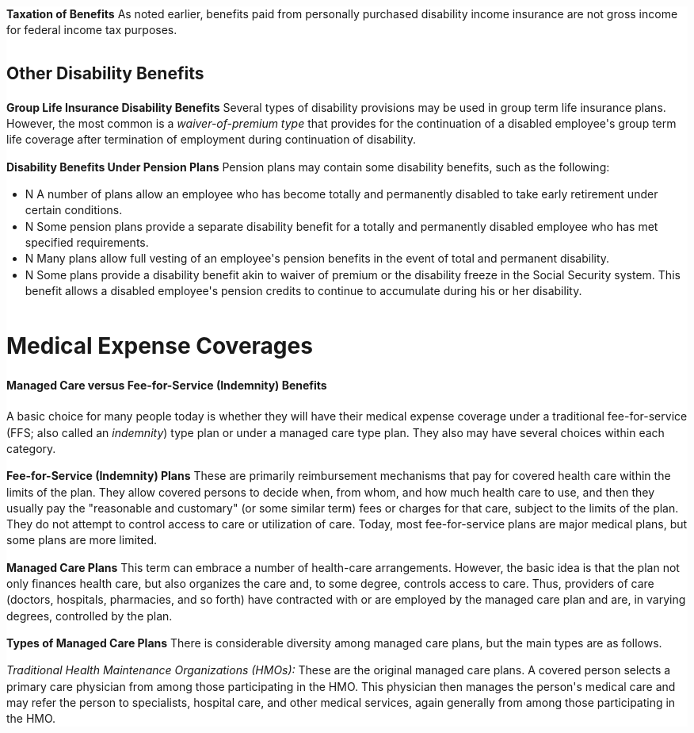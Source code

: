 **Taxation of Benefits** As noted earlier, benefits paid from personally purchased disability income insurance are not gross income for federal income tax purposes.

## **Other Disability Benefits**

**Group Life Insurance Disability Benefits** Several types of disability provisions may be used in group term life insurance plans. However, the most common is a *waiver-of-premium type* that provides for the continuation of a disabled employee's group term life coverage after termination of employment during continuation of disability.

**Disability Benefits Under Pension Plans** Pension plans may contain some disability benefits, such as the following:

- N A number of plans allow an employee who has become totally and permanently disabled to take early retirement under certain conditions.
- N Some pension plans provide a separate disability benefit for a totally and permanently disabled employee who has met specified requirements.
- N Many plans allow full vesting of an employee's pension benefits in the event of total and permanent disability.
- N Some plans provide a disability benefit akin to waiver of premium or the disability freeze in the Social Security system. This benefit allows a disabled employee's pension credits to continue to accumulate during his or her disability.

# **Medical Expense Coverages**

#### **Managed Care versus Fee-for-Service (Indemnity) Benefits**

A basic choice for many people today is whether they will have their medical expense coverage under a traditional fee-for-service (FFS; also called an *indemnity*) type plan or under a managed care type plan. They also may have several choices within each category.

**Fee-for-Service (Indemnity) Plans** These are primarily reimbursement mechanisms that pay for covered health care within the limits of the plan. They allow covered persons to decide when, from whom, and how much health care to use, and then they usually pay the "reasonable and customary" (or some similar term) fees or charges for that care, subject to the limits of the plan. They do not attempt to control access to care or utilization of care. Today, most fee-for-service plans are major medical plans, but some plans are more limited.

**Managed Care Plans** This term can embrace a number of health-care arrangements. However, the basic idea is that the plan not only finances health care, but also organizes the care and, to some degree, controls access to care. Thus, providers of care (doctors, hospitals, pharmacies, and so forth) have contracted with or are employed by the managed care plan and are, in varying degrees, controlled by the plan.

**Types of Managed Care Plans** There is considerable diversity among managed care plans, but the main types are as follows.

*Traditional Health Maintenance Organizations (HMOs):* These are the original managed care plans. A covered person selects a primary care physician from among those participating in the HMO. This physician then manages the person's medical care and may refer the person to specialists, hospital care, and other medical services, again generally from among those participating in the HMO.
